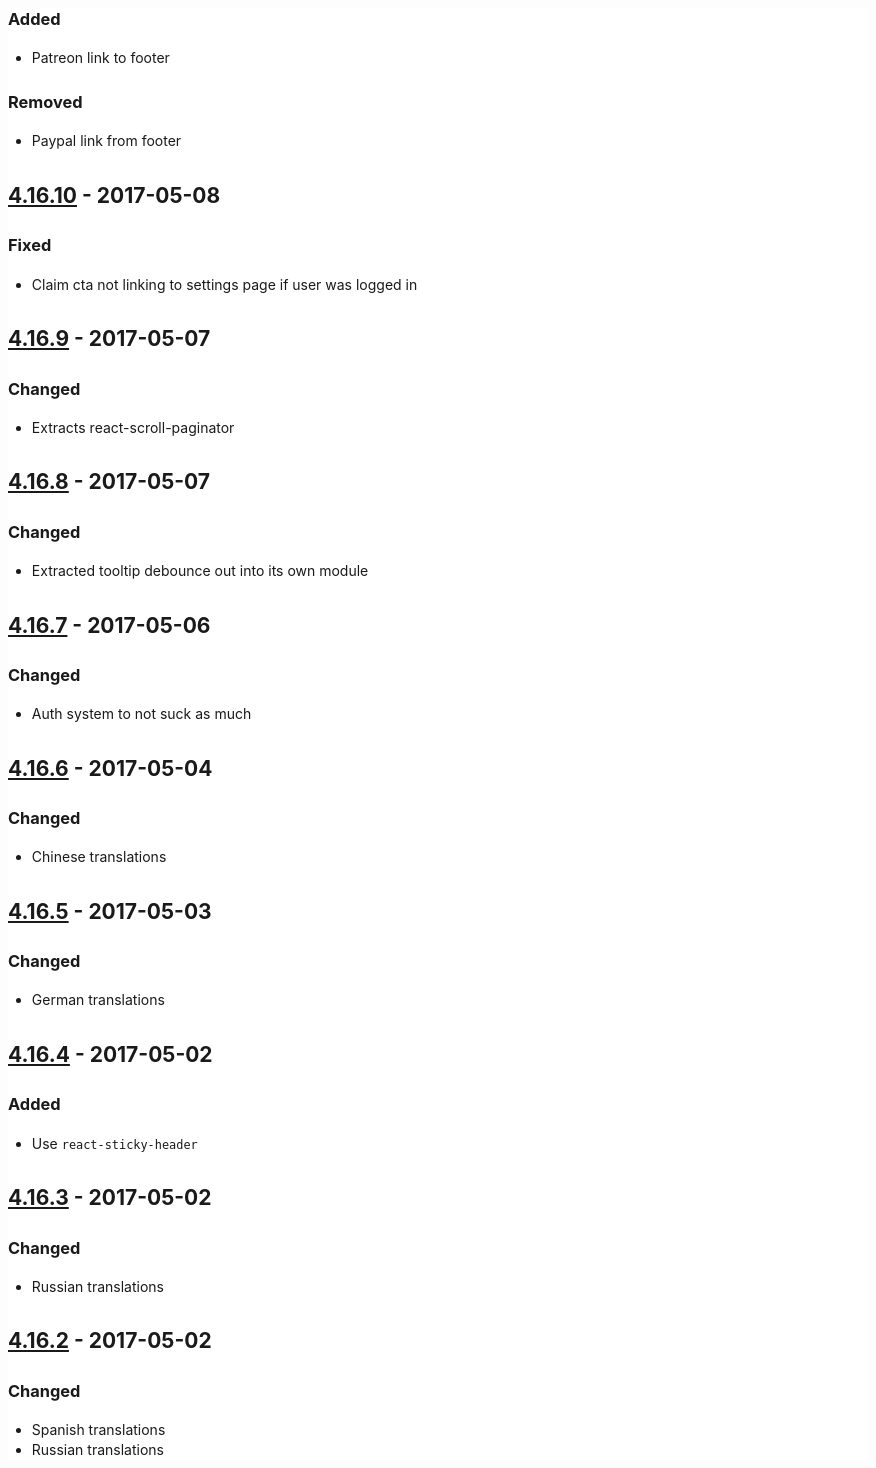 ### Added
- Patreon link to footer

### Removed
- Paypal link from footer

## [4.16.10][] - 2017-05-08
### Fixed
- Claim cta not linking to settings page if user was logged in

## [4.16.9][] - 2017-05-07
### Changed
- Extracts react-scroll-paginator

## [4.16.8][] - 2017-05-07
### Changed
- Extracted tooltip debounce out into its own module

## [4.16.7][] - 2017-05-06
### Changed
- Auth system to not suck as much

## [4.16.6][] - 2017-05-04
### Changed
- Chinese translations

## [4.16.5][] - 2017-05-03
### Changed
- German translations

## [4.16.4][] - 2017-05-02
### Added
- Use `react-sticky-header`

## [4.16.3][] - 2017-05-02
### Changed
- Russian translations

## [4.16.2][] - 2017-05-02
### Changed
- Spanish translations
- Russian translations


[Unreleased]: https://github.com/madou/armory-react/compare/v4.43.0...HEAD
[4.43.0]: https://github.com/madou/armory-react/compare/v4.42.1...v4.43.0
[4.42.1]: https://github.com/madou/armory-react/compare/v4.42.0...v4.42.1
[4.42.0]: https://github.com/madou/armory-react/compare/v4.41.3...v4.42.0
[4.41.3]: https://github.com/madou/armory-react/compare/v4.41.2...v4.41.3
[4.41.2]: https://github.com/madou/armory-react/compare/v4.41.1...v4.41.2
[4.41.1]: https://github.com/madou/armory-react/compare/v4.41.0...v4.41.1
[4.41.0]: https://github.com/madou/armory-react/compare/v4.40.0...v4.41.0
[4.40.0]: https://github.com/madou/armory-react/compare/v4.39.3...v4.40.0
[4.39.3]: https://github.com/madou/armory-react/compare/v4.39.2...v4.39.3
[4.39.2]: https://github.com/madou/armory-react/compare/v4.39.1...v4.39.2
[4.39.1]: https://github.com/madou/armory-react/compare/v4.39.0...v4.39.1
[4.39.0]: https://github.com/madou/armory-react/compare/v4.38.0...v4.39.0
[4.38.0]: https://github.com/madou/armory-react/compare/v4.37.2...v4.38.0
[4.37.2]: https://github.com/madou/armory-react/compare/v4.37.1...v4.37.2
[4.37.1]: https://github.com/madou/armory-react/compare/v4.37.0...v4.37.1
[4.37.0]: https://github.com/madou/armory-react/compare/v4.36.1...v4.37.0
[4.36.1]: https://github.com/madou/armory-react/compare/v4.36.0...v4.36.1
[4.36.0]: https://github.com/madou/armory-react/compare/v4.35.1...v4.36.0
[4.35.1]: https://github.com/madou/armory-react/compare/v4.35.0...v4.35.1
[4.35.0]: https://github.com/madou/armory-react/compare/v4.34.0...v4.35.0
[4.34.0]: https://github.com/madou/armory-react/compare/v4.33.13...v4.34.0
[4.33.13]: https://github.com/madou/armory-react/compare/v4.33.12...v4.33.13
[4.33.12]: https://github.com/madou/armory-react/compare/v4.33.11...v4.33.12
[4.33.11]: https://github.com/madou/armory-react/compare/v4.33.10...v4.33.11
[4.33.10]: https://github.com/madou/armory-react/compare/v4.33.9...v4.33.10
[4.33.9]: https://github.com/madou/armory-react/compare/v4.33.8...v4.33.9
[4.33.8]: https://github.com/madou/armory-react/compare/v4.33.7...v4.33.8
[4.33.7]: https://github.com/madou/armory-react/compare/v4.33.6...v4.33.7
[4.33.6]: https://github.com/madou/armory-react/compare/v4.33.5...v4.33.6
[4.33.5]: https://github.com/madou/armory-react/compare/v4.33.4...v4.33.5
[4.33.4]: https://github.com/madou/armory-react/compare/v4.33.3...v4.33.4
[4.33.3]: https://github.com/madou/armory-react/compare/v4.33.2...v4.33.3
[4.33.2]: https://github.com/madou/armory-react/compare/v4.33.1...v4.33.2
[4.33.1]: https://github.com/madou/armory-react/compare/v4.33.0...v4.33.1
[4.33.0]: https://github.com/madou/armory-react/compare/v4.32.3...v4.33.0
[4.32.3]: https://github.com/madou/armory-react/compare/v4.32.2...v4.32.3
[4.32.2]: https://github.com/madou/armory-react/compare/v4.32.1...v4.32.2
[4.32.1]: https://github.com/madou/armory-react/compare/v4.32.0...v4.32.1
[4.32.0]: https://github.com/madou/armory-react/compare/v4.31.4...v4.32.0
[4.31.4]: https://github.com/madou/armory-react/compare/v4.31.3...v4.31.4
[4.31.3]: https://github.com/madou/armory-react/compare/v4.31.2...v4.31.3
[4.31.2]: https://github.com/madou/armory-react/compare/v4.31.1...v4.31.2
[4.31.1]: https://github.com/madou/armory-react/compare/v4.31.0...v4.31.1
[4.31.0]: https://github.com/madou/armory-react/compare/v4.30.1...v4.31.0
[4.30.1]: https://github.com/madou/armory-react/compare/v4.30.0...v4.30.1
[4.30.0]: https://github.com/madou/armory-react/compare/v4.29.2...v4.30.0
[4.29.2]: https://github.com/madou/armory-react/compare/v4.29.1...v4.29.2
[4.29.1]: https://github.com/madou/armory-react/compare/v4.29.0...v4.29.1
[4.29.0]: https://github.com/madou/armory-react/compare/v4.28.1...v4.29.0
[4.28.1]: https://github.com/madou/armory-react/compare/v4.28.0...v4.28.1
[4.28.0]: https://github.com/madou/armory-react/compare/v4.27.0...v4.28.0
[4.27.0]: https://github.com/madou/armory-react/compare/v4.26.7...v4.27.0
[4.26.7]: https://github.com/madou/armory-react/compare/v4.26.6...v4.26.7
[4.26.6]: https://github.com/madou/armory-react/compare/v4.26.5...v4.26.6
[4.26.5]: https://github.com/madou/armory-react/compare/v4.26.4...v4.26.5
[4.26.4]: https://github.com/madou/armory-react/compare/v4.26.3...v4.26.4
[4.26.3]: https://github.com/madou/armory-react/compare/v4.26.2...v4.26.3
[4.26.2]: https://github.com/madou/armory-react/compare/v4.26.1...v4.26.2
[4.26.1]: https://github.com/madou/armory-react/compare/v4.26.0...v4.26.1
[4.26.0]: https://github.com/madou/armory-react/compare/v4.25.0...v4.26.0
[4.25.0]: https://github.com/madou/armory-react/compare/v4.24.0...v4.25.0
[4.24.0]: https://github.com/madou/armory-react/compare/v4.23.1...v4.24.0
[4.23.1]: https://github.com/madou/armory-react/compare/v4.23.0...v4.23.1
[4.23.0]: https://github.com/madou/armory-react/compare/v4.22.0...v4.23.0
[4.22.0]: https://github.com/madou/armory-react/compare/v4.21.1...v4.22.0
[4.21.1]: https://github.com/madou/armory-react/compare/v4.21.0...v4.21.1
[4.21.0]: https://github.com/madou/armory-react/compare/v4.20.0...v4.21.0
[4.20.0]: https://github.com/madou/armory-react/compare/v4.19.0...v4.20.0
[4.19.0]: https://github.com/madou/armory-react/compare/v4.18.0...v4.19.0
[4.18.0]: https://github.com/madou/armory-react/compare/v4.17.0...v4.18.0
[4.17.0]: https://github.com/madou/armory-react/compare/v4.16.11...v4.17.0
[4.16.11]: https://github.com/madou/armory-react/compare/v4.16.10...v4.16.11
[4.16.10]: https://github.com/madou/armory-react/compare/v4.16.9...v4.16.10
[4.16.9]: https://github.com/madou/armory-react/compare/v4.16.8...v4.16.9
[4.16.8]: https://github.com/madou/armory-react/compare/v4.16.7...v4.16.8
[4.16.7]: https://github.com/madou/armory-react/compare/v4.16.6...v4.16.7
[4.16.6]: https://github.com/madou/armory-react/compare/v4.16.5...v4.16.6
[4.16.5]: https://github.com/madou/armory-react/compare/v4.16.4...v4.16.5
[4.16.4]: https://github.com/madou/armory-react/compare/v4.16.3...v4.16.4
[4.16.3]: https://github.com/madou/armory-react/compare/v4.16.2...v4.16.3
[4.16.2]: https://github.com/madou/armory-react/compare/v4.16.1...v4.16.2
[4.16.1]: https://github.com/madou/armory-react/compare/v4.16.0...v4.16.1
[4.16.0]: https://github.com/madou/armory-react/compare/v4.15.0...v4.16.0
[4.15.0]: https://github.com/madou/armory-react/compare/v4.14.2...v4.15.0
[4.14.2]: https://github.com/madou/armory-react/compare/v4.14.0...v4.14.2
[4.14.0]: https://github.com/madou/armory-react/compare/v4.14.0...v4.14.0
[4.14.0]: https://github.com/madou/armory-react/tree/v4.14.0